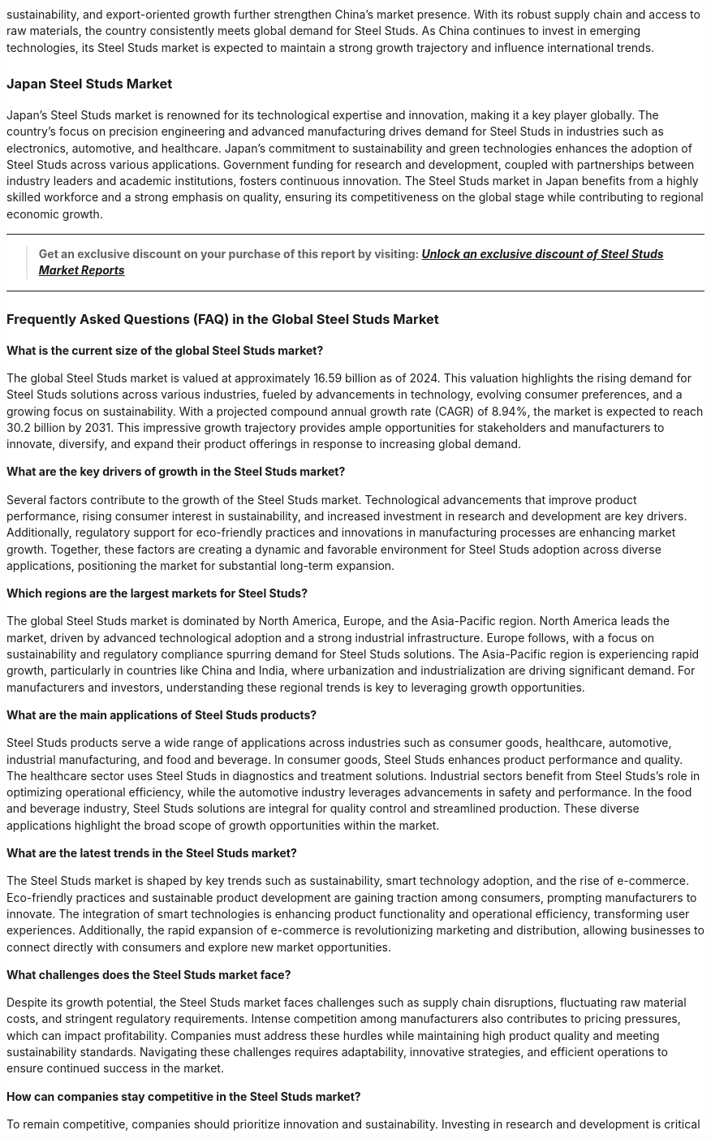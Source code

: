 sustainability, and export-oriented growth further strengthen China&rsquo;s market presence. With its robust supply chain and access to raw materials, the country consistently meets global demand for Steel Studs. As China continues to invest in emerging technologies, its Steel Studs market is expected to maintain a strong growth trajectory and influence international trends.</p><h3>Japan Steel Studs Market</h3><p>Japan&rsquo;s Steel Studs market is renowned for its technological expertise and innovation, making it a key player globally. The country&rsquo;s focus on precision engineering and advanced manufacturing drives demand for Steel Studs in industries such as electronics, automotive, and healthcare. Japan&rsquo;s commitment to sustainability and green technologies enhances the adoption of Steel Studs across various applications. Government funding for research and development, coupled with partnerships between industry leaders and academic institutions, fosters continuous innovation. The Steel Studs market in Japan benefits from a highly skilled workforce and a strong emphasis on quality, ensuring its competitiveness on the global stage while contributing to regional economic growth.</p><hr /><blockquote><p><strong>Get an exclusive discount on your purchase of this report by visiting: <em><a href="://marketresearchpulse.com/ask-for-discount/10043?utm_source=Github&amp;utm_medium=019">Unlock an exclusive discount of Steel Studs Market Reports</a></em>&nbsp;</strong></p></blockquote><hr /><h3>Frequently Asked Questions (FAQ) in the Global Steel Studs Market</h3><p><strong>What is the current size of the global Steel Studs market?</strong></p><p>The global Steel Studs market is valued at approximately 16.59 billion as of 2024. This valuation highlights the rising demand for Steel Studs solutions across various industries, fueled by advancements in technology, evolving consumer preferences, and a growing focus on sustainability. With a projected compound annual growth rate (CAGR) of 8.94%, the market is expected to reach 30.2 billion by 2031. This impressive growth trajectory provides ample opportunities for stakeholders and manufacturers to innovate, diversify, and expand their product offerings in response to increasing global demand.</p><p><strong>What are the key drivers of growth in the Steel Studs market?</strong></p><p>Several factors contribute to the growth of the Steel Studs market. Technological advancements that improve product performance, rising consumer interest in sustainability, and increased investment in research and development are key drivers. Additionally, regulatory support for eco-friendly practices and innovations in manufacturing processes are enhancing market growth. Together, these factors are creating a dynamic and favorable environment for Steel Studs adoption across diverse applications, positioning the market for substantial long-term expansion.</p><p><strong>Which regions are the largest markets for Steel Studs?</strong></p><p>The global Steel Studs market is dominated by North America, Europe, and the Asia-Pacific region. North America leads the market, driven by advanced technological adoption and a strong industrial infrastructure. Europe follows, with a focus on sustainability and regulatory compliance spurring demand for Steel Studs solutions. The Asia-Pacific region is experiencing rapid growth, particularly in countries like China and India, where urbanization and industrialization are driving significant demand. For manufacturers and investors, understanding these regional trends is key to leveraging growth opportunities.</p><p><strong>What are the main applications of Steel Studs products?</strong></p><p>Steel Studs products serve a wide range of applications across industries such as consumer goods, healthcare, automotive, industrial manufacturing, and food and beverage. In consumer goods, Steel Studs enhances product performance and quality. The healthcare sector uses Steel Studs in diagnostics and treatment solutions. Industrial sectors benefit from Steel Studs&rsquo;s role in optimizing operational efficiency, while the automotive industry leverages advancements in safety and performance. In the food and beverage industry, Steel Studs solutions are integral for quality control and streamlined production. These diverse applications highlight the broad scope of growth opportunities within the market.</p><p><strong>What are the latest trends in the Steel Studs market?</strong></p><p>The Steel Studs market is shaped by key trends such as sustainability, smart technology adoption, and the rise of e-commerce. Eco-friendly practices and sustainable product development are gaining traction among consumers, prompting manufacturers to innovate. The integration of smart technologies is enhancing product functionality and operational efficiency, transforming user experiences. Additionally, the rapid expansion of e-commerce is revolutionizing marketing and distribution, allowing businesses to connect directly with consumers and explore new market opportunities.</p><p><strong>What challenges does the Steel Studs market face?</strong></p><p>Despite its growth potential, the Steel Studs market faces challenges such as supply chain disruptions, fluctuating raw material costs, and stringent regulatory requirements. Intense competition among manufacturers also contributes to pricing pressures, which can impact profitability. Companies must address these hurdles while maintaining high product quality and meeting sustainability standards. Navigating these challenges requires adaptability, innovative strategies, and efficient operations to ensure continued success in the market.</p><p><strong>How can companies stay competitive in the Steel Studs market?</strong></p><p>To remain competitive, companies should prioritize innovation and sustainability. Investing in research and development is critical